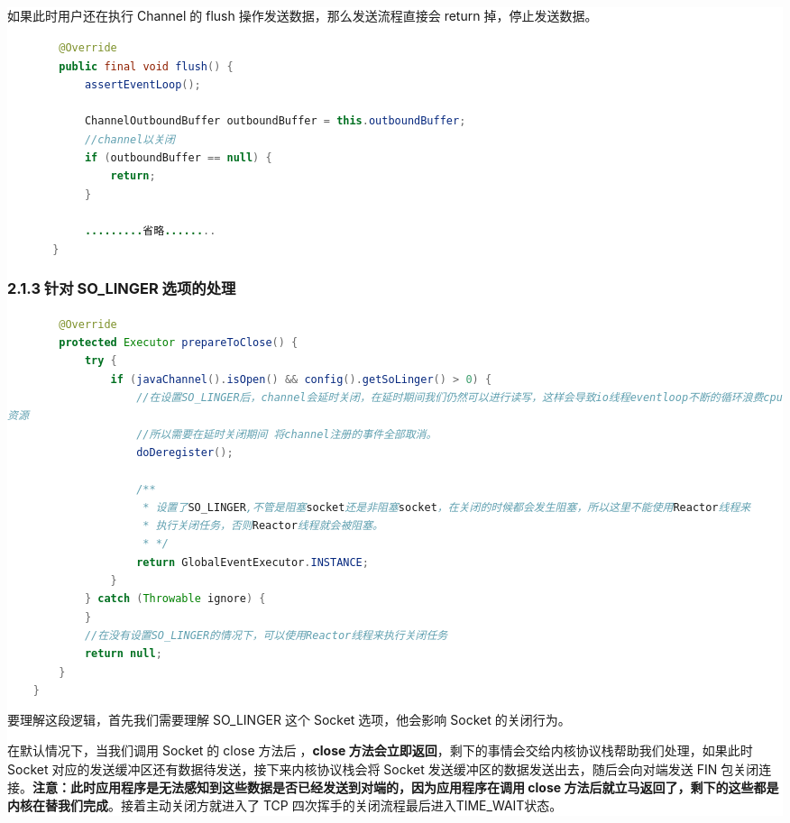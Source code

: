 如果此时用户还在执行 Channel 的 flush 操作发送数据，那么发送流程直接会 return 掉，停止发送数据。

```java
        @Override
        public final void flush() {
            assertEventLoop();

            ChannelOutboundBuffer outboundBuffer = this.outboundBuffer;
            //channel以关闭
            if (outboundBuffer == null) {
                return;
            }

            .........省略........
       }
```

### 2.1.3 针对 SO_LINGER 选项的处理

```java
        @Override
        protected Executor prepareToClose() {
            try {
                if (javaChannel().isOpen() && config().getSoLinger() > 0) {
                    //在设置SO_LINGER后，channel会延时关闭，在延时期间我们仍然可以进行读写，这样会导致io线程eventloop不断的循环浪费cpu资源
                    //所以需要在延时关闭期间 将channel注册的事件全部取消。
                    doDeregister();

                    /**
                     * 设置了SO_LINGER,不管是阻塞socket还是非阻塞socket，在关闭的时候都会发生阻塞，所以这里不能使用Reactor线程来
                     * 执行关闭任务，否则Reactor线程就会被阻塞。
                     * */
                    return GlobalEventExecutor.INSTANCE;
                }
            } catch (Throwable ignore) {
            }
            //在没有设置SO_LINGER的情况下，可以使用Reactor线程来执行关闭任务
            return null;
        }
    }
```

要理解这段逻辑，首先我们需要理解 SO_LINGER 这个 Socket 选项，他会影响 Socket 的关闭行为。

在默认情况下，当我们调用 Socket 的 close 方法后 ，**close 方法会立即返回**，剩下的事情会交给内核协议栈帮助我们处理，如果此时 Socket 对应的发送缓冲区还有数据待发送，接下来内核协议栈会将 Socket 发送缓冲区的数据发送出去，随后会向对端发送 FIN 包关闭连接。**注意：此时应用程序是无法感知到这些数据是否已经发送到对端的，因为应用程序在调用 close 方法后就立马返回了，剩下的这些都是内核在替我们完成**。接着主动关闭方就进入了 TCP 四次挥手的关闭流程最后进入TIME_WAIT状态。
